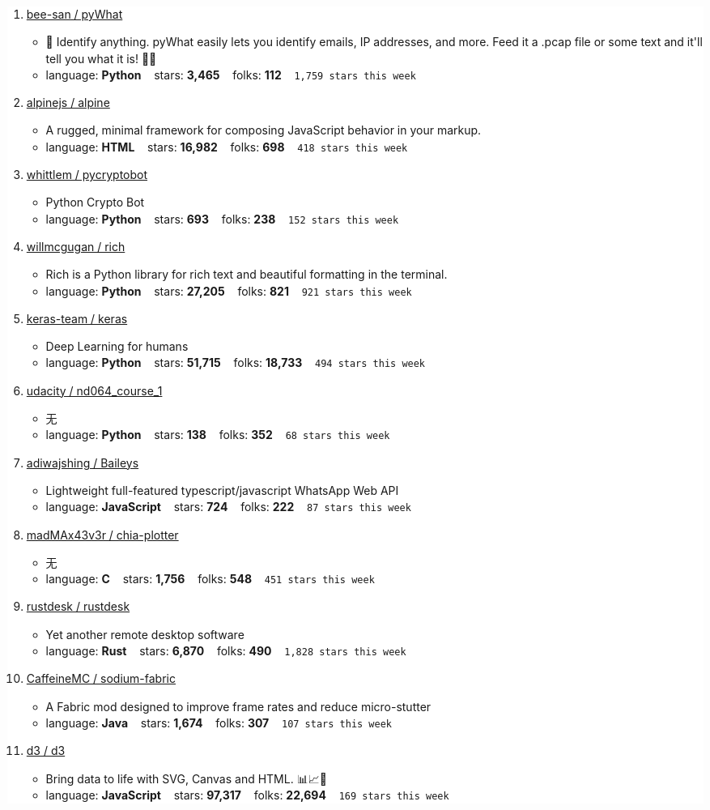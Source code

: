 1. [bee-san / pyWhat](https://github.com/bee-san/pyWhat)
    - 🐸 Identify anything. pyWhat easily lets you identify emails, IP addresses, and more. Feed it a .pcap file or some text and it'll tell you what it is! 🧙‍♀️
    - language: **Python** &nbsp;&nbsp; stars: **3,465** &nbsp;&nbsp; folks: **112**  &nbsp;&nbsp; `1,759 stars this week`

1. [alpinejs / alpine](https://github.com/alpinejs/alpine)
    - A rugged, minimal framework for composing JavaScript behavior in your markup.
    - language: **HTML** &nbsp;&nbsp; stars: **16,982** &nbsp;&nbsp; folks: **698**  &nbsp;&nbsp; `418 stars this week`

1. [whittlem / pycryptobot](https://github.com/whittlem/pycryptobot)
    - Python Crypto Bot
    - language: **Python** &nbsp;&nbsp; stars: **693** &nbsp;&nbsp; folks: **238**  &nbsp;&nbsp; `152 stars this week`

1. [willmcgugan / rich](https://github.com/willmcgugan/rich)
    - Rich is a Python library for rich text and beautiful formatting in the terminal.
    - language: **Python** &nbsp;&nbsp; stars: **27,205** &nbsp;&nbsp; folks: **821**  &nbsp;&nbsp; `921 stars this week`

1. [keras-team / keras](https://github.com/keras-team/keras)
    - Deep Learning for humans
    - language: **Python** &nbsp;&nbsp; stars: **51,715** &nbsp;&nbsp; folks: **18,733**  &nbsp;&nbsp; `494 stars this week`

1. [udacity / nd064_course_1](https://github.com/udacity/nd064_course_1)
    - 无
    - language: **Python** &nbsp;&nbsp; stars: **138** &nbsp;&nbsp; folks: **352**  &nbsp;&nbsp; `68 stars this week`

1. [adiwajshing / Baileys](https://github.com/adiwajshing/Baileys)
    - Lightweight full-featured typescript/javascript WhatsApp Web API
    - language: **JavaScript** &nbsp;&nbsp; stars: **724** &nbsp;&nbsp; folks: **222**  &nbsp;&nbsp; `87 stars this week`

1. [madMAx43v3r / chia-plotter](https://github.com/madMAx43v3r/chia-plotter)
    - 无
    - language: **C** &nbsp;&nbsp; stars: **1,756** &nbsp;&nbsp; folks: **548**  &nbsp;&nbsp; `451 stars this week`

1. [rustdesk / rustdesk](https://github.com/rustdesk/rustdesk)
    - Yet another remote desktop software
    - language: **Rust** &nbsp;&nbsp; stars: **6,870** &nbsp;&nbsp; folks: **490**  &nbsp;&nbsp; `1,828 stars this week`

1. [CaffeineMC / sodium-fabric](https://github.com/CaffeineMC/sodium-fabric)
    - A Fabric mod designed to improve frame rates and reduce micro-stutter
    - language: **Java** &nbsp;&nbsp; stars: **1,674** &nbsp;&nbsp; folks: **307**  &nbsp;&nbsp; `107 stars this week`

1. [d3 / d3](https://github.com/d3/d3)
    - Bring data to life with SVG, Canvas and HTML. 📊📈🎉
    - language: **JavaScript** &nbsp;&nbsp; stars: **97,317** &nbsp;&nbsp; folks: **22,694**  &nbsp;&nbsp; `169 stars this week`
